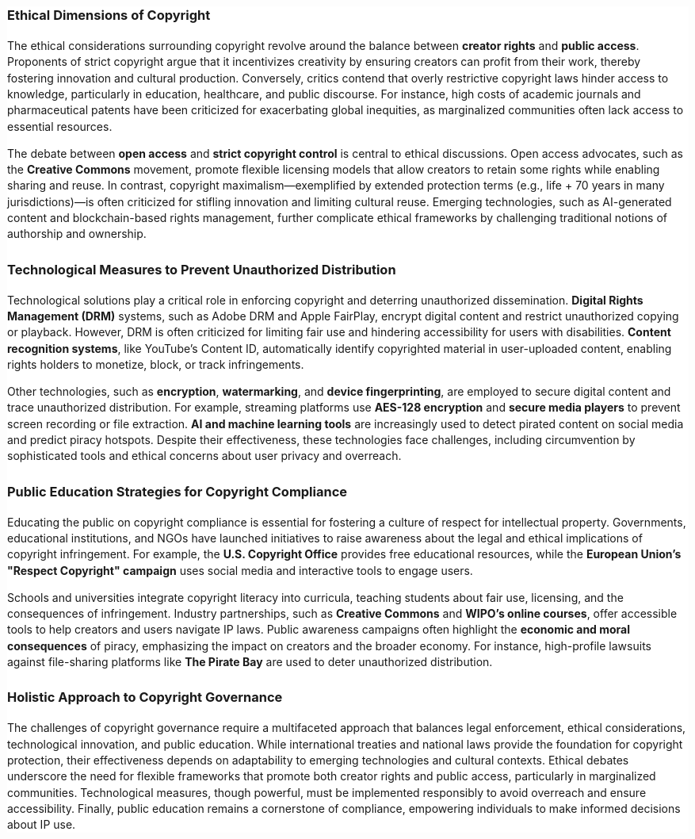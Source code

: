 ### Ethical Dimensions of Copyright  
The ethical considerations surrounding copyright revolve around the balance between **creator rights** and **public access**. Proponents of strict copyright argue that it incentivizes creativity by ensuring creators can profit from their work, thereby fostering innovation and cultural production. Conversely, critics contend that overly restrictive copyright laws hinder access to knowledge, particularly in education, healthcare, and public discourse. For instance, high costs of academic journals and pharmaceutical patents have been criticized for exacerbating global inequities, as marginalized communities often lack access to essential resources.  

The debate between **open access** and **strict copyright control** is central to ethical discussions. Open access advocates, such as the **Creative Commons** movement, promote flexible licensing models that allow creators to retain some rights while enabling sharing and reuse. In contrast, copyright maximalism—exemplified by extended protection terms (e.g., life + 70 years in many jurisdictions)—is often criticized for stifling innovation and limiting cultural reuse. Emerging technologies, such as AI-generated content and blockchain-based rights management, further complicate ethical frameworks by challenging traditional notions of authorship and ownership.  

### Technological Measures to Prevent Unauthorized Distribution  
Technological solutions play a critical role in enforcing copyright and deterring unauthorized dissemination. **Digital Rights Management (DRM)** systems, such as Adobe DRM and Apple FairPlay, encrypt digital content and restrict unauthorized copying or playback. However, DRM is often criticized for limiting fair use and hindering accessibility for users with disabilities. **Content recognition systems**, like YouTube’s Content ID, automatically identify copyrighted material in user-uploaded content, enabling rights holders to monetize, block, or track infringements.  

Other technologies, such as **encryption**, **watermarking**, and **device fingerprinting**, are employed to secure digital content and trace unauthorized distribution. For example, streaming platforms use **AES-128 encryption** and **secure media players** to prevent screen recording or file extraction. **AI and machine learning tools** are increasingly used to detect pirated content on social media and predict piracy hotspots. Despite their effectiveness, these technologies face challenges, including circumvention by sophisticated tools and ethical concerns about user privacy and overreach.  

### Public Education Strategies for Copyright Compliance  
Educating the public on copyright compliance is essential for fostering a culture of respect for intellectual property. Governments, educational institutions, and NGOs have launched initiatives to raise awareness about the legal and ethical implications of copyright infringement. For example, the **U.S. Copyright Office** provides free educational resources, while the **European Union’s "Respect Copyright" campaign** uses social media and interactive tools to engage users.  

Schools and universities integrate copyright literacy into curricula, teaching students about fair use, licensing, and the consequences of infringement. Industry partnerships, such as **Creative Commons** and **WIPO’s online courses**, offer accessible tools to help creators and users navigate IP laws. Public awareness campaigns often highlight the **economic and moral consequences** of piracy, emphasizing the impact on creators and the broader economy. For instance, high-profile lawsuits against file-sharing platforms like **The Pirate Bay** are used to deter unauthorized distribution.  

### Holistic Approach to Copyright Governance  
The challenges of copyright governance require a multifaceted approach that balances legal enforcement, ethical considerations, technological innovation, and public education. While international treaties and national laws provide the foundation for copyright protection, their effectiveness depends on adaptability to emerging technologies and cultural contexts. Ethical debates underscore the need for flexible frameworks that promote both creator rights and public access, particularly in marginalized communities. Technological measures, though powerful, must be implemented responsibly to avoid overreach and ensure accessibility. Finally, public education remains a cornerstone of compliance, empowering individuals to make informed decisions about IP use.  
